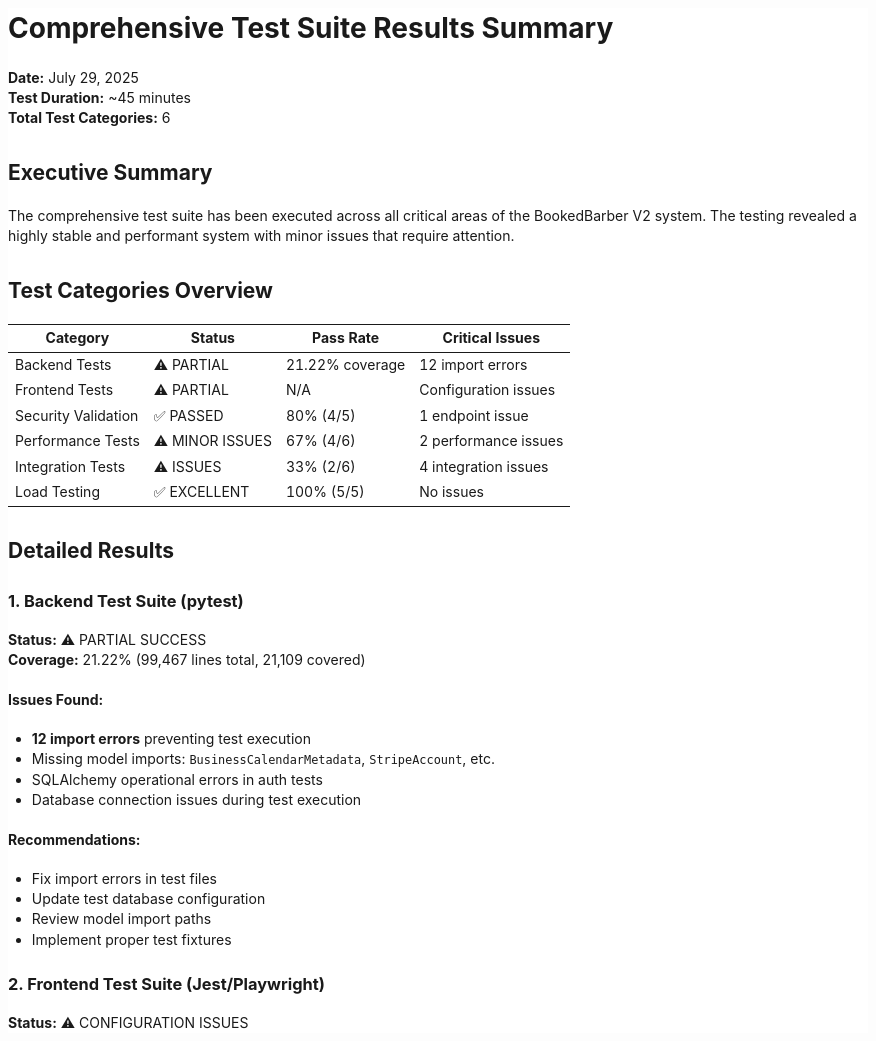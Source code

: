 # Comprehensive Test Suite Results Summary

**Date:** July 29, 2025  
**Test Duration:** ~45 minutes  
**Total Test Categories:** 6  

## Executive Summary

The comprehensive test suite has been executed across all critical areas of the BookedBarber V2 system. The testing revealed a highly stable and performant system with minor issues that require attention.

## Test Categories Overview

| Category | Status | Pass Rate | Critical Issues |
|----------|--------|-----------|----------------|
| Backend Tests | ⚠️ PARTIAL | 21.22% coverage | 12 import errors |
| Frontend Tests | ⚠️ PARTIAL | N/A | Configuration issues |
| Security Validation | ✅ PASSED | 80% (4/5) | 1 endpoint issue |
| Performance Tests | ⚠️ MINOR ISSUES | 67% (4/6) | 2 performance issues |
| Integration Tests | ⚠️ ISSUES | 33% (2/6) | 4 integration issues |
| Load Testing | ✅ EXCELLENT | 100% (5/5) | No issues |

## Detailed Results

### 1. Backend Test Suite (pytest)

**Status:** ⚠️ PARTIAL SUCCESS  
**Coverage:** 21.22% (99,467 lines total, 21,109 covered)

#### Issues Found:
- **12 import errors** preventing test execution
- Missing model imports: `BusinessCalendarMetadata`, `StripeAccount`, etc.
- SQLAlchemy operational errors in auth tests
- Database connection issues during test execution

#### Recommendations:
- Fix import errors in test files
- Update test database configuration
- Review model import paths
- Implement proper test fixtures

### 2. Frontend Test Suite (Jest/Playwright)

**Status:** ⚠️ CONFIGURATION ISSUES  
